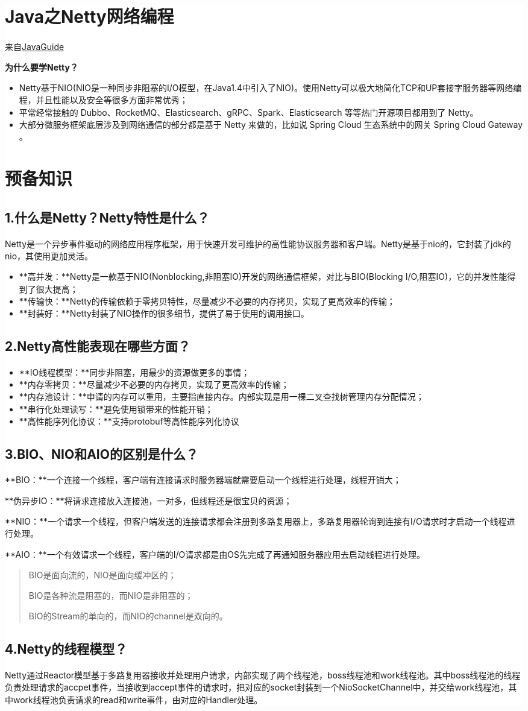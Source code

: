# Java之Netty网络编程

来自[JavaGuide](https://github.com/Snailclimb/netty-practical-tutorial/blob/master/docs/2-Netty%E7%89%88%E7%9A%84HelloWorld.md)

**为什么要学Netty？**

- Netty基于NIO(NIO是一种同步非阻塞的I/O模型，在Java1.4中引入了NIO)。使用Netty可以极大地简化TCP和UP套接字服务器等网络编程，并且性能以及安全等很多方面非常优秀；
- 平常经常接触的 Dubbo、RocketMQ、Elasticsearch、gRPC、Spark、Elasticsearch 等等热门开源项目都用到了 Netty。
- 大部分微服务框架底层涉及到网络通信的部分都是基于 Netty 来做的，比如说 Spring Cloud 生态系统中的网关 Spring Cloud Gateway 。

# 预备知识

## 1.什么是Netty？Netty特性是什么？

Netty是一个异步事件驱动的网络应用程序框架，用于快速开发可维护的高性能协议服务器和客户端。Netty是基于nio的，它封装了jdk的nio，其使用更加灵活。

- **高并发：**Netty是一款基于NIO(Nonblocking,非阻塞IO)开发的网络通信框架，对比与BIO(Blocking I/O,阻塞IO)，它的并发性能得到了很大提高；
- **传输快：**Netty的传输依赖于零拷贝特性，尽量减少不必要的内存拷贝，实现了更高效率的传输；
- **封装好：**Netty封装了NIO操作的很多细节，提供了易于使用的调用接口。

## 2.Netty高性能表现在哪些方面？

- **IO线程模型：**同步非阻塞，用最少的资源做更多的事情；
- **内存零拷贝：**尽量减少不必要的内存拷贝，实现了更高效率的传输；
- **内存池设计：**申请的内存可以重用，主要指直接内存。内部实现是用一棵二叉查找树管理内存分配情况；
- **串行化处理读写：**避免使用锁带来的性能开销；
- **高性能序列化协议：**支持protobuf等高性能序列化协议

## 3.BIO、NIO和AIO的区别是什么？

**BIO：**一个连接一个线程，客户端有连接请求时服务器端就需要启动一个线程进行处理，线程开销大；

**伪异步IO：**将请求连接放入连接池，一对多，但线程还是很宝贝的资源；

**NIO：**一个请求一个线程，但客户端发送的连接请求都会注册到多路复用器上，多路复用器轮询到连接有I/O请求时才启动一个线程进行处理。

**AIO：**一个有效请求一个线程，客户端的I/O请求都是由OS先完成了再通知服务器应用去启动线程进行处理。

> BIO是面向流的，NIO是面向缓冲区的；
>
> BIO是各种流是阻塞的，而NIO是非阻塞的；
>
> BIO的Stream的单向的，而NIO的channel是双向的。

## 4.Netty的线程模型？

Netty通过Reactor模型基于多路复用器接收并处理用户请求，内部实现了两个线程池，boss线程池和work线程池。其中boss线程池的线程负责处理请求的accpet事件，当接收到accept事件的请求时，把对应的socket封装到一个NioSocketChannel中，并交给work线程池，其中work线程池负责请求的read和write事件，由对应的Handler处理。


